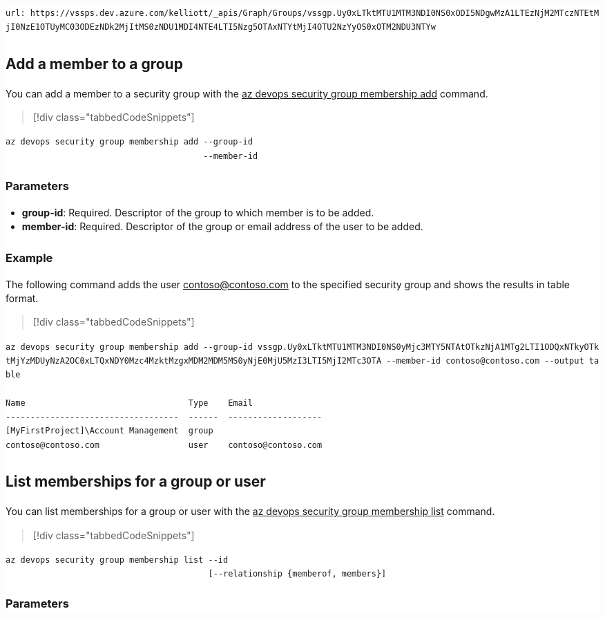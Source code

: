 ```azurecli
url: https://vssps.dev.azure.com/kelliott/_apis/Graph/Groups/vssgp.Uy0xLTktMTU1MTM3NDI0NS0xODI5NDgwMzA1LTEzNjM2MTczNTEtMjI0NzE1OTUyMC03ODEzNDk2MjItMS0zNDU1MDI4NTE4LTI5Nzg5OTAxNTYtMjI4OTU2NzYyOS0xOTM2NDU3NTYw
```

## Add a member to a group

You can add a member to a security group with the [az devops security group membership add](/cli/azure/ext/azure-devops/devops/security/group/membership#ext-azure-devops-az-devops-security-group-membership-add) command.

> [!div class="tabbedCodeSnippets"]
```azurecli
az devops security group membership add --group-id
                                        --member-id
```

### Parameters

- **group-id**: Required. Descriptor of the group to which member is to be added.
- **member-id**: Required. Descriptor of the group or email address of the user to be added.

### Example

The following command adds the user contoso@contoso.com to the specified security group and shows the results in table format.

> [!div class="tabbedCodeSnippets"]
```azurecli
az devops security group membership add --group-id vssgp.Uy0xLTktMTU1MTM3NDI0NS0yMjc3MTY5NTAtOTkzNjA1MTg2LTI1ODQxNTkyOTktMjYzMDUyNzA2OC0xLTQxNDY0Mzc4MzktMzgxMDM2MDM5MS0yNjE0MjU5MzI3LTI5MjI2MTc3OTA --member-id contoso@contoso.com --output table

Name                                 Type    Email
-----------------------------------  ------  -------------------
[MyFirstProject]\Account Management  group
contoso@contoso.com                  user    contoso@contoso.com
```

## List memberships for a group or user

You can list memberships for a group or user with the [az devops security group membership list](/cli/azure/ext/azure-devops/devops/security/group/membership#ext-azure-devops-az-devops-security-group-membership-list) command.

> [!div class="tabbedCodeSnippets"]
```azurecli
az devops security group membership list --id
                                         [--relationship {memberof, members}]
```

### Parameters
